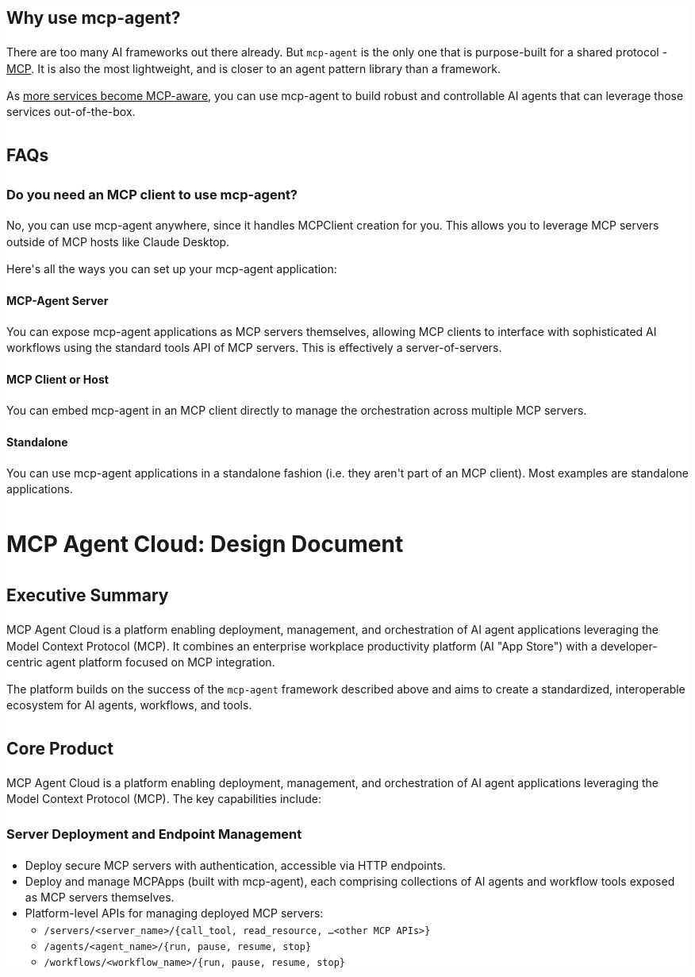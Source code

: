 ## Why use mcp-agent?

There are too many AI frameworks out there already. But `mcp-agent` is the only one that is purpose-built for a shared protocol - [MCP](https://modelcontextprotocol.io/introduction). It is also the most lightweight, and is closer to an agent pattern library than a framework.

As [more services become MCP-aware](https://github.com/punkpeye/awesome-mcp-servers), you can use mcp-agent to build robust and controllable AI agents that can leverage those services out-of-the-box.

## FAQs

### Do you need an MCP client to use mcp-agent?

No, you can use mcp-agent anywhere, since it handles MCPClient creation for you. This allows you to leverage MCP servers outside of MCP hosts like Claude Desktop.

Here's all the ways you can set up your mcp-agent application:

#### MCP-Agent Server

You can expose mcp-agent applications as MCP servers themselves, allowing MCP clients to interface with sophisticated AI workflows using the standard tools API of MCP servers. This is effectively a server-of-servers.

#### MCP Client or Host

You can embed mcp-agent in an MCP client directly to manage the orchestration across multiple MCP servers.

#### Standalone

You can use mcp-agent applications in a standalone fashion (i.e. they aren't part of an MCP client). Most examples are standalone applications.

# MCP Agent Cloud: Design Document

## Executive Summary

MCP Agent Cloud is a platform enabling deployment, management, and orchestration of AI agent applications leveraging the Model Context Protocol (MCP). It combines an enterprise workplace productivity platform (AI "App Store") with a developer-centric agent platform focused on MCP integration.

The platform builds on the success of the `mcp-agent` framework described above and aims to create a standardized, interoperable ecosystem for AI agents, workflows, and tools.

## Core Product

MCP Agent Cloud is a platform enabling deployment, management, and orchestration of AI agent applications leveraging the Model Context Protocol (MCP). The key capabilities include:

### Server Deployment and Endpoint Management
- Deploy secure MCP servers with authentication, accessible via HTTP endpoints.
- Deploy and manage MCPApps (built with mcp-agent), each comprising collections of AI agents and workflow tools exposed as MCP servers themselves.
- Platform-level APIs for managing deployed MCP servers:
  - `/servers/<server_name>/{call_tool, read_resource, …<other MCP APIs>}`
  - `/agents/<agent_name>/{run, pause, resume, stop}`
  - `/workflows/<workflow_name>/{run, pause, resume, stop}`
